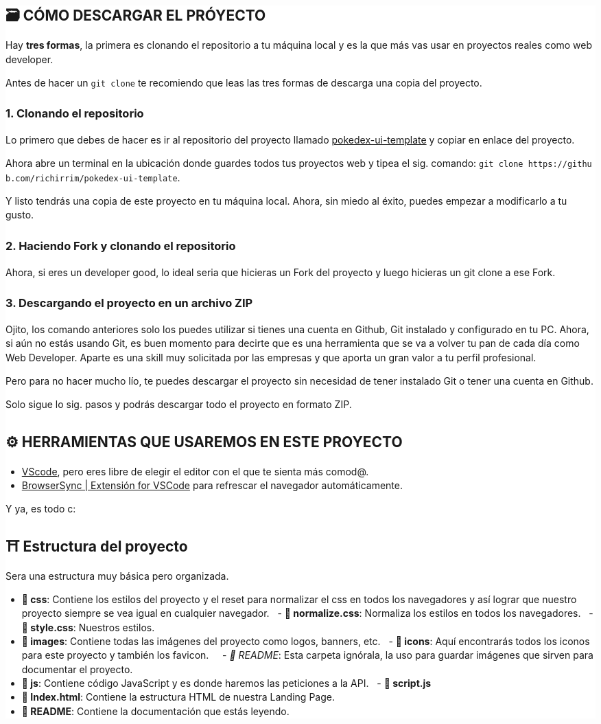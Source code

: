## 🗃️ CÓMO DESCARGAR EL PRÓYECTO

Hay **tres formas**, la primera es clonando el repositorio a tu máquina local y es la que más vas usar en proyectos reales como web developer.

Antes de hacer un `git clone` te recomiendo que leas las tres formas de descarga una copia del proyecto.

### 1. Clonando el repositorio

Lo primero que debes de hacer es ir al repositorio del proyecto llamado [pokedex-ui-template](https://github.com/richirrim/pokedex-ui-template) y copiar en enlace del proyecto.

Ahora abre un terminal en la ubicación donde guardes todos tus proyectos web y tipea el sig. comando: `git clone https://github.com/richirrim/pokedex-ui-template`.



Y listo tendrás una copia de este proyecto en tu máquina local. Ahora, sin miedo al éxito, puedes empezar a modificarlo a tu gusto.



### 2. Haciendo Fork y clonando el repositorio
Ahora, si eres un developer good, lo ideal seria que hicieras un Fork del proyecto y luego hicieras un git clone a ese Fork.


### 3. Descargando el proyecto en un archivo ZIP
Ojito, los comando anteriores solo los puedes utilizar  si tienes una cuenta en Github, Git instalado y configurado en tu PC. Ahora, si aún no estás usando Git, es buen momento para decirte que es una herramienta que se va a volver tu pan de cada día como Web Developer. Aparte es una skill muy solicitada por las empresas y que aporta un gran valor a tu perfil profesional. 

Pero para no hacer mucho lío, te puedes descargar el proyecto sin necesidad de tener instalado Git o tener una cuenta en Github.

Solo sigue lo sig. pasos y podrás descargar todo el proyecto en formato ZIP.



## ⚙️ HERRAMIENTAS QUE USAREMOS EN ESTE PROYECTO

- [VScode](https://code.visualstudio.com/), pero eres libre de elegir el editor con el que te sienta más comod@.
- [BrowserSync | Extensión for VSCode](https://marketplace.visualstudio.com/items?itemName=jasonlhy.vscode-browser-sync) para refrescar el navegador automáticamente.

Y ya, es todo c:

## ⛩️ Estructura del proyecto

Sera una estructura muy básica pero organizada.

- **📂 css**: Contiene los estilos del proyecto y el reset para normalizar el css en todos los navegadores y así lograr que nuestro proyecto siempre se vea igual en cualquier navegador.
  - **📄 normalize.css**: Normaliza los estilos en todos los navegadores.
  - **📄 style.css**:  Nuestros estilos.
- **📂 images**: Contiene todas las imágenes del proyecto como logos, banners, etc.
  - **📂 icons**: Aquí encontrarás todos los iconos para este proyecto y también los favicon.  
  - *📂 README*: Esta carpeta ignórala, la uso para guardar imágenes que sirven para documentar el proyecto.
- **📂 js**: Contiene código JavaScript y es donde haremos las peticiones a la API.
  - **📄 script.js**
- **📄 Index.html**: Contiene la estructura HTML de nuestra Landing Page.
- **📄 README**: Contiene la documentación que estás leyendo.
